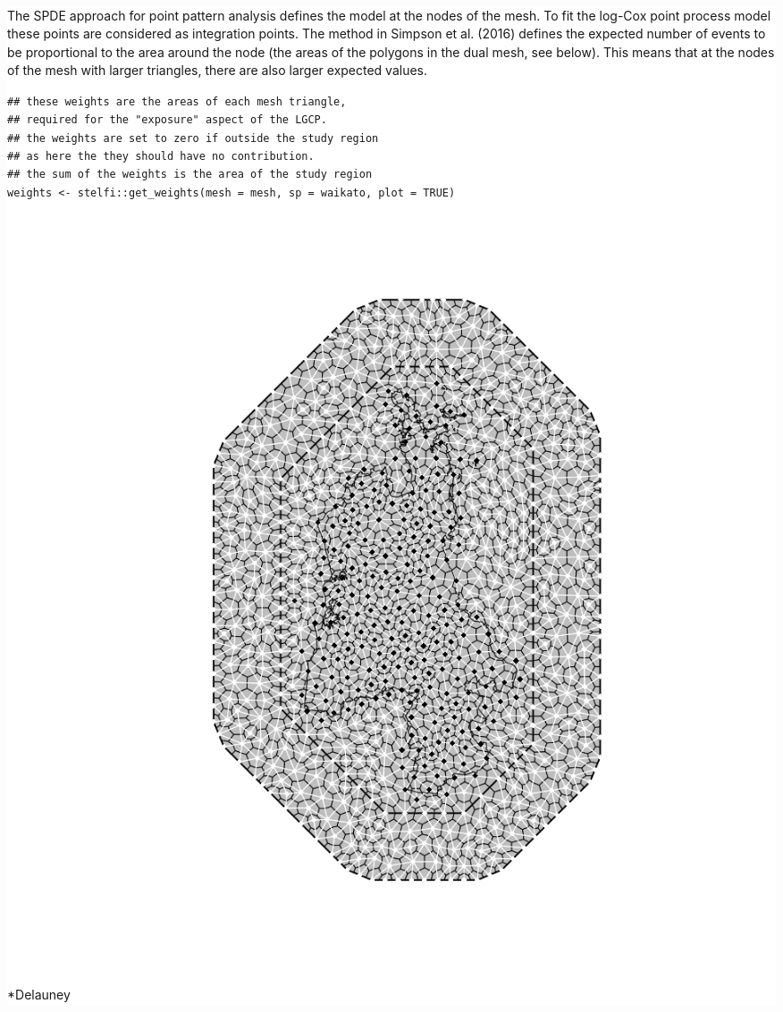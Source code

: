 The SPDE approach for point pattern analysis defines the model at the
nodes of the mesh. To fit the log-Cox point process model these points
are considered as integration points. The method in Simpson et al.
(2016) defines the expected number of events to be proportional to the
area around the node (the areas of the polygons in the dual mesh, see
below). This means that at the nodes of the mesh with larger triangles,
there are also larger expected values.

    ## these weights are the areas of each mesh triangle,
    ## required for the "exposure" aspect of the LGCP.
    ## the weights are set to zero if outside the study region
    ## as here the they should have no contribution. 
    ## the sum of the weights is the area of the study region
    weights <- stelfi::get_weights(mesh = mesh, sp = waikato, plot = TRUE)

![](lgcp_files/figure-markdown_strict/dual%20mesh-1.png) *Delauney